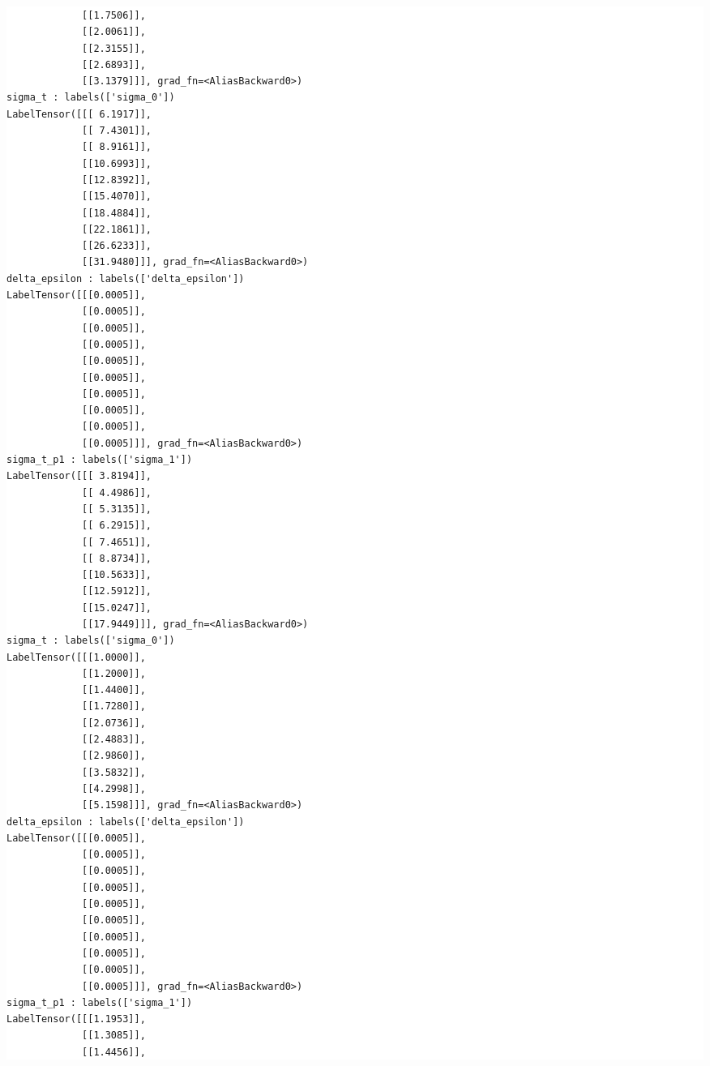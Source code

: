                  [[1.7506]],
                 [[2.0061]],
                 [[2.3155]],
                 [[2.6893]],
                 [[3.1379]]], grad_fn=<AliasBackward0>)
    sigma_t : labels(['sigma_0'])
    LabelTensor([[[ 6.1917]],
                 [[ 7.4301]],
                 [[ 8.9161]],
                 [[10.6993]],
                 [[12.8392]],
                 [[15.4070]],
                 [[18.4884]],
                 [[22.1861]],
                 [[26.6233]],
                 [[31.9480]]], grad_fn=<AliasBackward0>)
    delta_epsilon : labels(['delta_epsilon'])
    LabelTensor([[[0.0005]],
                 [[0.0005]],
                 [[0.0005]],
                 [[0.0005]],
                 [[0.0005]],
                 [[0.0005]],
                 [[0.0005]],
                 [[0.0005]],
                 [[0.0005]],
                 [[0.0005]]], grad_fn=<AliasBackward0>)
    sigma_t_p1 : labels(['sigma_1'])
    LabelTensor([[[ 3.8194]],
                 [[ 4.4986]],
                 [[ 5.3135]],
                 [[ 6.2915]],
                 [[ 7.4651]],
                 [[ 8.8734]],
                 [[10.5633]],
                 [[12.5912]],
                 [[15.0247]],
                 [[17.9449]]], grad_fn=<AliasBackward0>)
    sigma_t : labels(['sigma_0'])
    LabelTensor([[[1.0000]],
                 [[1.2000]],
                 [[1.4400]],
                 [[1.7280]],
                 [[2.0736]],
                 [[2.4883]],
                 [[2.9860]],
                 [[3.5832]],
                 [[4.2998]],
                 [[5.1598]]], grad_fn=<AliasBackward0>)
    delta_epsilon : labels(['delta_epsilon'])
    LabelTensor([[[0.0005]],
                 [[0.0005]],
                 [[0.0005]],
                 [[0.0005]],
                 [[0.0005]],
                 [[0.0005]],
                 [[0.0005]],
                 [[0.0005]],
                 [[0.0005]],
                 [[0.0005]]], grad_fn=<AliasBackward0>)
    sigma_t_p1 : labels(['sigma_1'])
    LabelTensor([[[1.1953]],
                 [[1.3085]],
                 [[1.4456]],